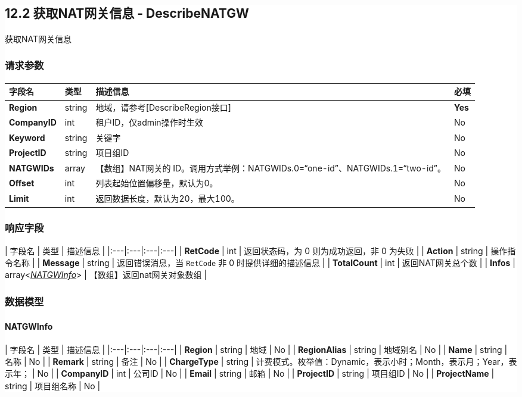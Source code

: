 



    
    
## 12.2 获取NAT网关信息  - DescribeNATGW

获取NAT网关信息

### 请求参数



| 字段名 | 类型 | 描述信息 | 必填 |
|:---|:---|:---|:---|
| **Region** | string | 地域，请参考[DescribeRegion接口] | **Yes** |
| **CompanyID** | int | 租户ID，仅admin操作时生效 | No |
| **Keyword** | string | 关键字 | No |
| **ProjectID** | string | 项目组ID | No |
| **NATGWIDs** | array<string> | 【数组】NAT网关的 ID。调用方式举例：NATGWIDs.0=“one-id”、NATGWIDs.1=“two-id”。 | No |
| **Offset** | int | 列表起始位置偏移量，默认为0。 | No |
| **Limit** | int | 返回数据长度，默认为20，最大100。 | No |

### 响应字段



| 字段名 | 类型 | 描述信息 |
|:---|:---|:---|:---|
| **RetCode** | int | 返回状态码，为 0 则为成功返回，非 0 为失败 |
| **Action** | string | 操作指令名称 |
| **Message** | string | 返回错误消息，当 `RetCode` 非 0 时提供详细的描述信息 |
| **TotalCount** | int | 返回NAT网关总个数 |
| **Infos** | array<[*NATGWInfo*](#NATGWInfo)> | 【数组】返回nat网关对象数组 |



### 数据模型


    
#### NATGWInfo

| 字段名 | 类型 | 描述信息 |
|:---|:---|:---|:---|
| **Region** | string | 地域 | No |
| **RegionAlias** | string | 地域别名 | No |
| **Name** | string | 名称 | No |
| **Remark** | string | 备注 | No |
| **ChargeType** | string | 计费模式。枚举值：Dynamic，表示小时；Month，表示月；Year，表示年； | No |
| **CompanyID** | int | 公司ID | No |
| **Email** | string | 邮箱 | No |
| **ProjectID** | string | 项目组ID | No |
| **ProjectName** | string | 项目组名称 | No |